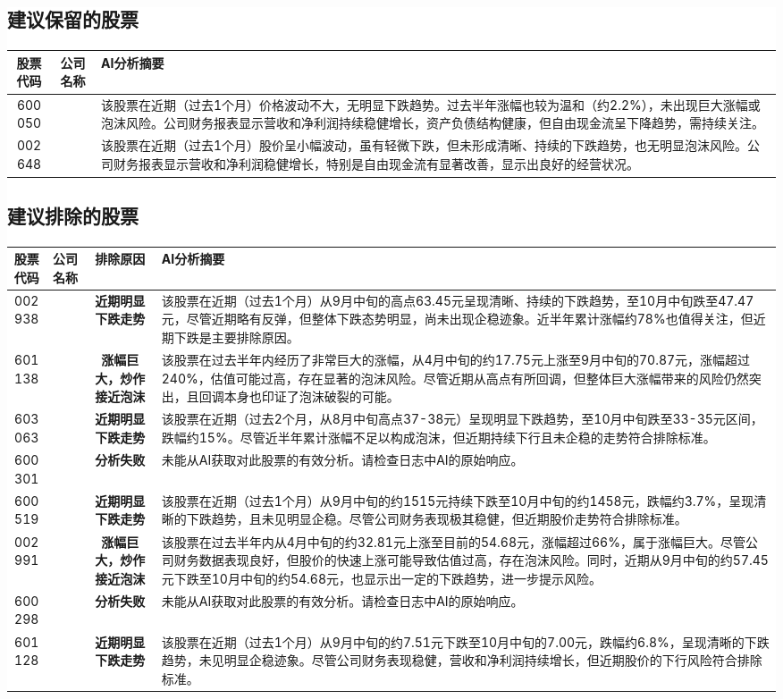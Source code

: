 ## 建议保留的股票

| 股票代码 | 公司名称 | AI分析摘要 |
|:---:|:---:|:---|
| 600050 |  | 该股票在近期（过去1个月）价格波动不大，无明显下跌趋势。过去半年涨幅也较为温和（约2.2%），未出现巨大涨幅或泡沫风险。公司财务报表显示营收和净利润持续稳健增长，资产负债结构健康，但自由现金流呈下降趋势，需持续关注。 |
| 002648 |  | 该股票在近期（过去1个月）股价呈小幅波动，虽有轻微下跌，但未形成清晰、持续的下跌趋势，也无明显泡沫风险。公司财务报表显示营收和净利润稳健增长，特别是自由现金流有显著改善，显示出良好的经营状况。 |

## 建议排除的股票

| 股票代码 | 公司名称 | 排除原因 | AI分析摘要 |
|:---:|:---:|:---:|:---|
| 002938 |  | **近期明显下跌走势** | 该股票在近期（过去1个月）从9月中旬的高点63.45元呈现清晰、持续的下跌趋势，至10月中旬跌至47.47元，尽管近期略有反弹，但整体下跌态势明显，尚未出现企稳迹象。近半年累计涨幅约78%也值得关注，但近期下跌是主要排除原因。 |
| 601138 |  | **涨幅巨大，炒作接近泡沫** | 该股票在过去半年内经历了非常巨大的涨幅，从4月中旬的约17.75元上涨至9月中旬的70.87元，涨幅超过240%，估值可能过高，存在显著的泡沫风险。尽管近期从高点有所回调，但整体巨大涨幅带来的风险仍然突出，且回调本身也印证了泡沫破裂的可能。 |
| 603063 |  | **近期明显下跌走势** | 该股票在近期（过去2个月，从8月中旬高点37-38元）呈现明显下跌趋势，至10月中旬跌至33-35元区间，跌幅约15%。尽管近半年累计涨幅不足以构成泡沫，但近期持续下行且未企稳的走势符合排除标准。 |
| 600301 |  | **分析失败** | 未能从AI获取对此股票的有效分析。请检查日志中AI的原始响应。 |
| 600519 |  | **近期明显下跌走势** | 该股票在近期（过去1个月）从9月中旬的约1515元持续下跌至10月中旬的约1458元，跌幅约3.7%，呈现清晰的下跌趋势，且未见明显企稳。尽管公司财务表现极其稳健，但近期股价走势符合排除标准。 |
| 002991 |  | **涨幅巨大，炒作接近泡沫** | 该股票在过去半年内从4月中旬的约32.81元上涨至目前的54.68元，涨幅超过66%，属于涨幅巨大。尽管公司财务数据表现良好，但股价的快速上涨可能导致估值过高，存在泡沫风险。同时，近期从9月中旬的约57.45元下跌至10月中旬的约54.68元，也显示出一定的下跌趋势，进一步提示风险。 |
| 600298 |  | **分析失败** | 未能从AI获取对此股票的有效分析。请检查日志中AI的原始响应。 |
| 601128 |  | **近期明显下跌走势** | 该股票在近期（过去1个月）从9月中旬的约7.51元下跌至10月中旬的7.00元，跌幅约6.8%，呈现清晰的下跌趋势，未见明显企稳迹象。尽管公司财务表现稳健，营收和净利润持续增长，但近期股价的下行风险符合排除标准。 |
